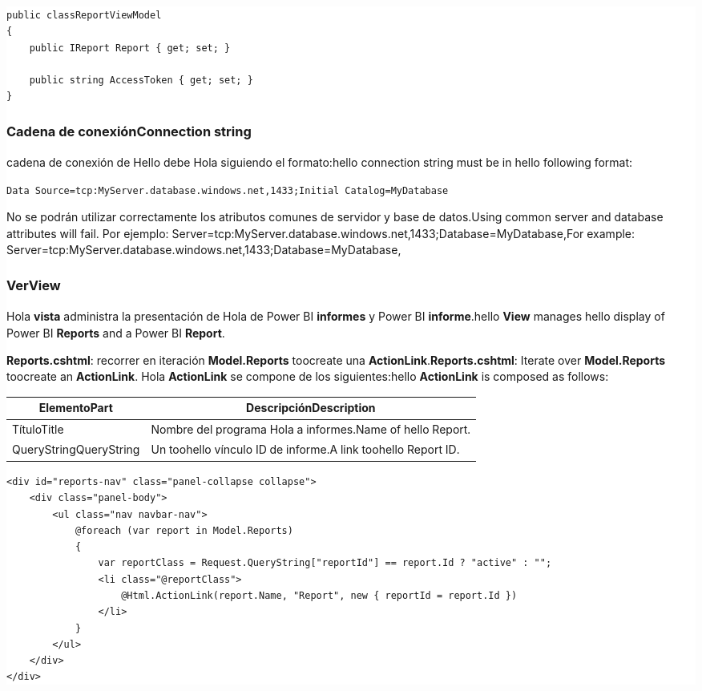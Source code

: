     public classReportViewModel
    {
        public IReport Report { get; set; }

        public string AccessToken { get; set; }
    }

### <a name="connection-string"></a><span data-ttu-id="3afd9-160">Cadena de conexión</span><span class="sxs-lookup"><span data-stu-id="3afd9-160">Connection string</span></span>

<span data-ttu-id="3afd9-161">cadena de conexión de Hello debe Hola siguiendo el formato:</span><span class="sxs-lookup"><span data-stu-id="3afd9-161">hello connection string must be in hello following format:</span></span>

```
Data Source=tcp:MyServer.database.windows.net,1433;Initial Catalog=MyDatabase
```

<span data-ttu-id="3afd9-162">No se podrán utilizar correctamente los atributos comunes de servidor y base de datos.</span><span class="sxs-lookup"><span data-stu-id="3afd9-162">Using common server and database attributes will fail.</span></span> <span data-ttu-id="3afd9-163">Por ejemplo: Server=tcp:MyServer.database.windows.net,1433;Database=MyDatabase,</span><span class="sxs-lookup"><span data-stu-id="3afd9-163">For example: Server=tcp:MyServer.database.windows.net,1433;Database=MyDatabase,</span></span>

### <a name="view"></a><span data-ttu-id="3afd9-164">Ver</span><span class="sxs-lookup"><span data-stu-id="3afd9-164">View</span></span>

<span data-ttu-id="3afd9-165">Hola **vista** administra la presentación de Hola de Power BI **informes** y Power BI **informe**.</span><span class="sxs-lookup"><span data-stu-id="3afd9-165">hello **View** manages hello display of Power BI **Reports** and a Power BI **Report**.</span></span>

<span data-ttu-id="3afd9-166">**Reports.cshtml**: recorrer en iteración **Model.Reports** toocreate una **ActionLink**.</span><span class="sxs-lookup"><span data-stu-id="3afd9-166">**Reports.cshtml**: Iterate over **Model.Reports** toocreate an **ActionLink**.</span></span> <span data-ttu-id="3afd9-167">Hola **ActionLink** se compone de los siguientes:</span><span class="sxs-lookup"><span data-stu-id="3afd9-167">hello **ActionLink** is composed as follows:</span></span>

| <span data-ttu-id="3afd9-168">Elemento</span><span class="sxs-lookup"><span data-stu-id="3afd9-168">Part</span></span> | <span data-ttu-id="3afd9-169">Descripción</span><span class="sxs-lookup"><span data-stu-id="3afd9-169">Description</span></span> |
| --- | --- |
| <span data-ttu-id="3afd9-170">Título</span><span class="sxs-lookup"><span data-stu-id="3afd9-170">Title</span></span> |<span data-ttu-id="3afd9-171">Nombre del programa Hola a informes.</span><span class="sxs-lookup"><span data-stu-id="3afd9-171">Name of hello Report.</span></span> |
| <span data-ttu-id="3afd9-172">QueryString</span><span class="sxs-lookup"><span data-stu-id="3afd9-172">QueryString</span></span> |<span data-ttu-id="3afd9-173">Un toohello vínculo ID de informe.</span><span class="sxs-lookup"><span data-stu-id="3afd9-173">A link toohello Report ID.</span></span> |

    <div id="reports-nav" class="panel-collapse collapse">
        <div class="panel-body">
            <ul class="nav navbar-nav">
                @foreach (var report in Model.Reports)
                {
                    var reportClass = Request.QueryString["reportId"] == report.Id ? "active" : "";
                    <li class="@reportClass">
                        @Html.ActionLink(report.Name, "Report", new { reportId = report.Id })
                    </li>
                }
            </ul>
        </div>
    </div>
